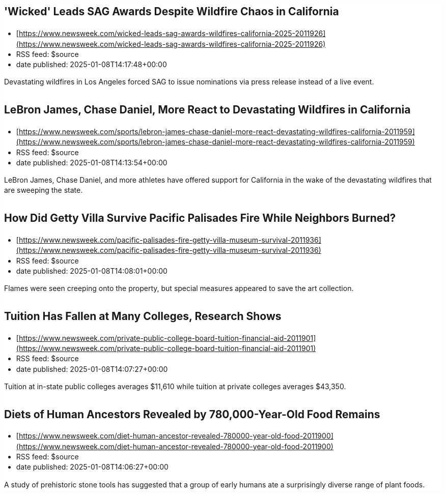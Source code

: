 ## 'Wicked' Leads SAG Awards Despite Wildfire Chaos in California
 - [https://www.newsweek.com/wicked-leads-sag-awards-wildfires-california-2025-2011926](https://www.newsweek.com/wicked-leads-sag-awards-wildfires-california-2025-2011926)
 - RSS feed: $source
 - date published: 2025-01-08T14:17:48+00:00

Devastating wildfires in Los Angeles forced SAG to issue nominations via press release instead of a live event.

## LeBron James, Chase Daniel, More React to Devastating Wildfires in California
 - [https://www.newsweek.com/sports/lebron-james-chase-daniel-more-react-devastating-wildfires-california-2011959](https://www.newsweek.com/sports/lebron-james-chase-daniel-more-react-devastating-wildfires-california-2011959)
 - RSS feed: $source
 - date published: 2025-01-08T14:13:54+00:00

LeBron James, Chase Daniel, and more athletes have offered support for California in the wake of the devastating wildfires that are sweeping the state.

## How Did Getty Villa Survive Pacific Palisades Fire While Neighbors Burned?
 - [https://www.newsweek.com/pacific-palisades-fire-getty-villa-museum-survival-2011936](https://www.newsweek.com/pacific-palisades-fire-getty-villa-museum-survival-2011936)
 - RSS feed: $source
 - date published: 2025-01-08T14:08:01+00:00

Flames were seen creeping onto the property, but special measures appeared to save the art collection.

## Tuition Has Fallen at Many Colleges, Research Shows
 - [https://www.newsweek.com/private-public-college-board-tuition-financial-aid-2011901](https://www.newsweek.com/private-public-college-board-tuition-financial-aid-2011901)
 - RSS feed: $source
 - date published: 2025-01-08T14:07:27+00:00

Tuition at in-state public colleges averages $11,610 while tuition at private colleges averages $43,350.

## Diets of Human Ancestors Revealed by 780,000-Year-Old Food Remains
 - [https://www.newsweek.com/diet-human-ancestor-revealed-780000-year-old-food-2011900](https://www.newsweek.com/diet-human-ancestor-revealed-780000-year-old-food-2011900)
 - RSS feed: $source
 - date published: 2025-01-08T14:06:27+00:00

A study of prehistoric stone tools has suggested that a group of early humans ate a surprisingly diverse range of plant foods.

